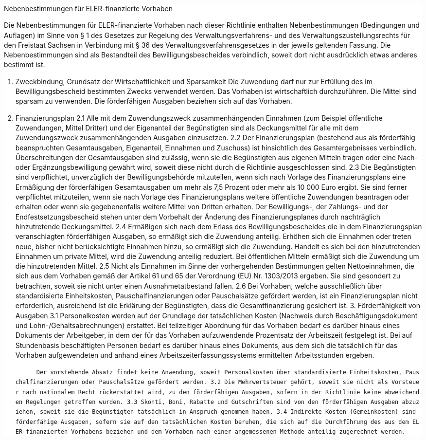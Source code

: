 Nebenbestimmungen für ELER-finanzierte Vorhaben

Die Nebenbestimmungen für ELER-finanzierte Vorhaben nach dieser Richtlinie enthalten Nebenbestimmungen (Bedingungen und Auflagen) im Sinne von § 1 des
        Gesetzes zur Regelung des Verwaltungsverfahrens- und des Verwaltungszustellungsrechts für den Freistaat Sachsen in Verbindung mit § 36 des Verwaltungsverfahrensgesetzes in der jeweils geltenden Fassung. Die Nebenbestimmungen sind als Bestandteil des Bewilligungsbescheides verbindlich, soweit dort nicht ausdrücklich etwas anderes bestimmt ist.

1. Zweckbindung, Grundsatz der Wirtschaftlichkeit und Sparsamkeit Die Zuwendung darf nur zur Erfüllung des im Bewilligungsbescheid bestimmten Zwecks verwendet werden. Das Vorhaben ist wirtschaftlich durchzuführen. Die Mittel sind sparsam zu verwenden. Die förderfähigen Ausgaben beziehen sich auf das Vorhaben.

2. Finanzierungsplan 2.1 Alle mit dem Zuwendungszweck zusammenhängenden Einnahmen (zum Beispiel öffentliche Zuwendungen, Mittel Dritter) und der Eigenanteil der Begünstigten sind als Deckungsmittel für alle mit dem Zuwendungszweck zusammenhängenden Ausgaben einzusetzen. 2.2 Der Finanzierungsplan (bestehend aus als förderfähig beanspruchten Gesamtausgaben, Eigenanteil, Einnahmen und Zuschuss) ist hinsichtlich des Gesamtergebnisses verbindlich. Überschreitungen der Gesamtausgaben sind zulässig, wenn sie die Begünstigten aus eigenen Mitteln tragen oder eine Nach- oder Ergänzungsbewilligung gewährt wird, soweit diese nicht durch die Richtlinie ausgeschlossen sind. 2.3 Die Begünstigten sind verpflichtet, unverzüglich der Bewilligungsbehörde mitzuteilen, wenn sich nach Vorlage des Finanzierungsplans eine Ermäßigung der förderfähigen Gesamtausgaben um mehr als 7,5 Prozent oder mehr als 10 000 Euro ergibt. Sie sind ferner verpflichtet mitzuteilen, wenn sie nach Vorlage des Finanzierungsplans weitere öffentliche Zuwendungen beantragen oder erhalten oder wenn sie gegebenenfalls weitere Mittel von Dritten erhalten. Der Bewilligungs-, der Zahlungs- und der Endfestsetzungsbescheid stehen unter dem Vorbehalt der Änderung des Finanzierungsplanes durch nachträglich hinzutretende Deckungsmittel. 2.4 Ermäßigen sich nach dem Erlass des Bewilligungsbescheides die in dem Finanzierungsplan veranschlagten förderfähigen Ausgaben, so ermäßigt sich die Zuwendung anteilig. Erhöhen sich die Einnahmen oder treten neue, bisher nicht berücksichtigte Einnahmen hinzu, so ermäßigt sich die Zuwendung. Handelt es sich bei den hinzutretenden Einnahmen um private Mittel, wird die Zuwendung anteilig reduziert. Bei öffentlichen Mitteln ermäßigt sich die Zuwendung um die hinzutretenden Mittel. 2.5 Nicht als Einnahmen im Sinne der vorhergehenden Bestimmungen gelten Nettoeinnahmen, die sich aus dem Vorhaben gemäß der Artikel 61 und 65 der Verordnung (EU) Nr. 1303/2013 ergeben. Sie sind gesondert zu betrachten, soweit sie nicht unter einen Ausnahmetatbestand fallen. 2.6 Bei Vorhaben, welche ausschließlich über standardisierte Einheitskosten, Pauschalfinanzierungen oder Pauschalsätze gefördert werden, ist ein Finanzierungsplan nicht erforderlich, ausreichend ist die Erklärung der Begünstigten, dass die Gesamtfinanzierung gesichert ist. 3. Förderfähigkeit von Ausgaben 3.1 Personalkosten werden auf der Grundlage der tatsächlichen Kosten (Nachweis durch Beschäftigungsdokument und Lohn-/Gehaltsabrechnungen) erstattet.
Bei teilzeitiger Abordnung für das Vorhaben bedarf es darüber hinaus eines Dokuments der Arbeitgeber, in dem der für das Vorhaben aufzuwendende Prozentsatz der Arbeitszeit festgelegt ist. Bei auf Stundenbasis beschäftigten Personen bedarf es darüber hinaus eines Dokuments, aus dem sich die tatsächlich für das Vorhaben aufgewendeten und anhand eines Arbeitszeiterfassungssystems ermittelten Arbeitsstunden ergeben.
             
             Der vorstehende Absatz findet keine Anwendung, soweit Personalkosten über standardisierte Einheitskosten, Pauschalfinanzierungen oder Pauschalsätze gefördert werden. 3.2 Die Mehrwertsteuer gehört, soweit sie nicht als Vorsteuer nach nationalem Recht rückerstattet wird, zu den förderfähigen Ausgaben, sofern in der Richtlinie keine abweichenden Regelungen getroffen wurden. 3.3 Skonti, Boni, Rabatte und Gutschriften sind von den förderfähigen Ausgaben abzuziehen, soweit sie die Begünstigten tatsächlich in Anspruch genommen haben. 3.4 Indirekte Kosten (Gemeinkosten) sind förderfähige Ausgaben, sofern sie auf den tatsächlichen Kosten beruhen, die sich auf die Durchführung des aus dem ELER-finanzierten Vorhabens beziehen und dem Vorhaben nach einer angemessenen Methode anteilig zugerechnet werden.
            